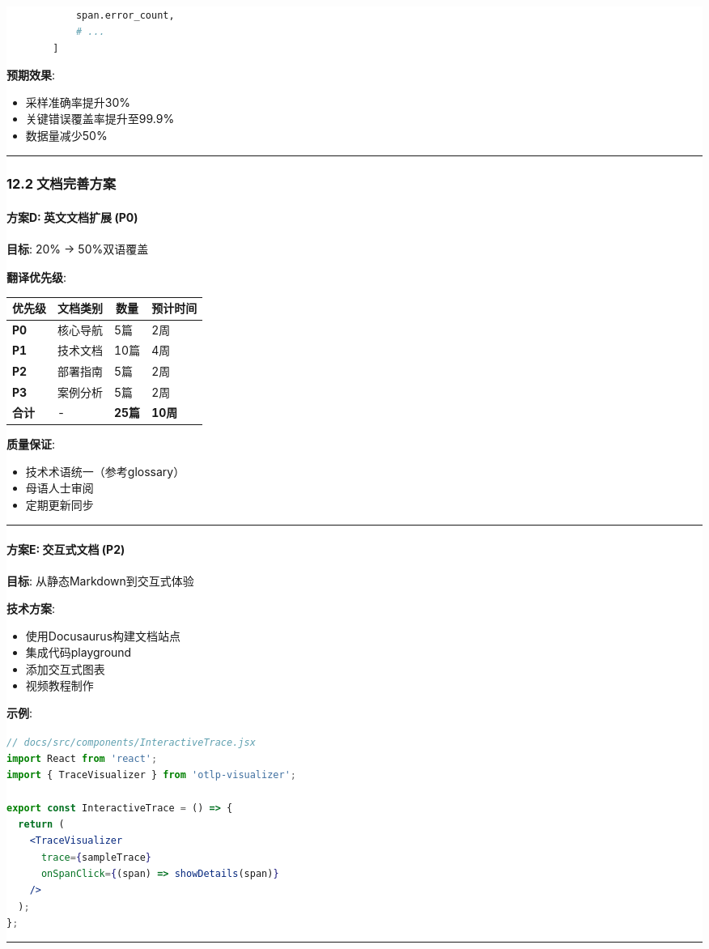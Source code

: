 ```python
            span.error_count,
            # ...
        ]
```

**预期效果**:

- 采样准确率提升30%
- 关键错误覆盖率提升至99.9%
- 数据量减少50%

---

### 12.2 文档完善方案

#### 方案D: 英文文档扩展 (P0)

**目标**: 20% → 50%双语覆盖

**翻译优先级**:

| 优先级 | 文档类别 | 数量 | 预计时间 |
|-------|---------|------|---------|
| **P0** | 核心导航 | 5篇 | 2周 |
| **P1** | 技术文档 | 10篇 | 4周 |
| **P2** | 部署指南 | 5篇 | 2周 |
| **P3** | 案例分析 | 5篇 | 2周 |
| **合计** | - | **25篇** | **10周** |

**质量保证**:

- 技术术语统一（参考glossary）
- 母语人士审阅
- 定期更新同步

---

#### 方案E: 交互式文档 (P2)

**目标**: 从静态Markdown到交互式体验

**技术方案**:

- 使用Docusaurus构建文档站点
- 集成代码playground
- 添加交互式图表
- 视频教程制作

**示例**:

```jsx
// docs/src/components/InteractiveTrace.jsx
import React from 'react';
import { TraceVisualizer } from 'otlp-visualizer';

export const InteractiveTrace = () => {
  return (
    <TraceVisualizer
      trace={sampleTrace}
      onSpanClick={(span) => showDetails(span)}
    />
  );
};
```

---